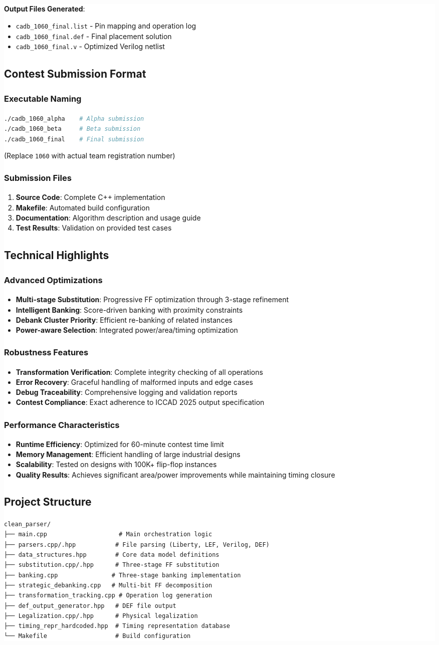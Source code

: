 **Output Files Generated**:
- `cadb_1060_final.list` - Pin mapping and operation log
- `cadb_1060_final.def` - Final placement solution
- `cadb_1060_final.v` - Optimized Verilog netlist

## Contest Submission Format

### Executable Naming
```bash
./cadb_1060_alpha    # Alpha submission
./cadb_1060_beta     # Beta submission  
./cadb_1060_final    # Final submission
```
(Replace `1060` with actual team registration number)

### Submission Files
1. **Source Code**: Complete C++ implementation
2. **Makefile**: Automated build configuration  
3. **Documentation**: Algorithm description and usage guide
4. **Test Results**: Validation on provided test cases

## Technical Highlights

### Advanced Optimizations
- **Multi-stage Substitution**: Progressive FF optimization through 3-stage refinement
- **Intelligent Banking**: Score-driven banking with proximity constraints
- **Debank Cluster Priority**: Efficient re-banking of related instances
- **Power-aware Selection**: Integrated power/area/timing optimization

### Robustness Features  
- **Transformation Verification**: Complete integrity checking of all operations
- **Error Recovery**: Graceful handling of malformed inputs and edge cases
- **Debug Traceability**: Comprehensive logging and validation reports
- **Contest Compliance**: Exact adherence to ICCAD 2025 output specification

### Performance Characteristics
- **Runtime Efficiency**: Optimized for 60-minute contest time limit
- **Memory Management**: Efficient handling of large industrial designs
- **Scalability**: Tested on designs with 100K+ flip-flop instances
- **Quality Results**: Achieves significant area/power improvements while maintaining timing closure

## Project Structure
```
clean_parser/
├── main.cpp                    # Main orchestration logic
├── parsers.cpp/.hpp           # File parsing (Liberty, LEF, Verilog, DEF)
├── data_structures.hpp        # Core data model definitions
├── substitution.cpp/.hpp      # Three-stage FF substitution
├── banking.cpp               # Three-stage banking implementation
├── strategic_debanking.cpp   # Multi-bit FF decomposition
├── transformation_tracking.cpp # Operation log generation
├── def_output_generator.hpp   # DEF file output
├── Legalization.cpp/.hpp      # Physical legalization
├── timing_repr_hardcoded.hpp  # Timing representation database
└── Makefile                   # Build configuration
```
